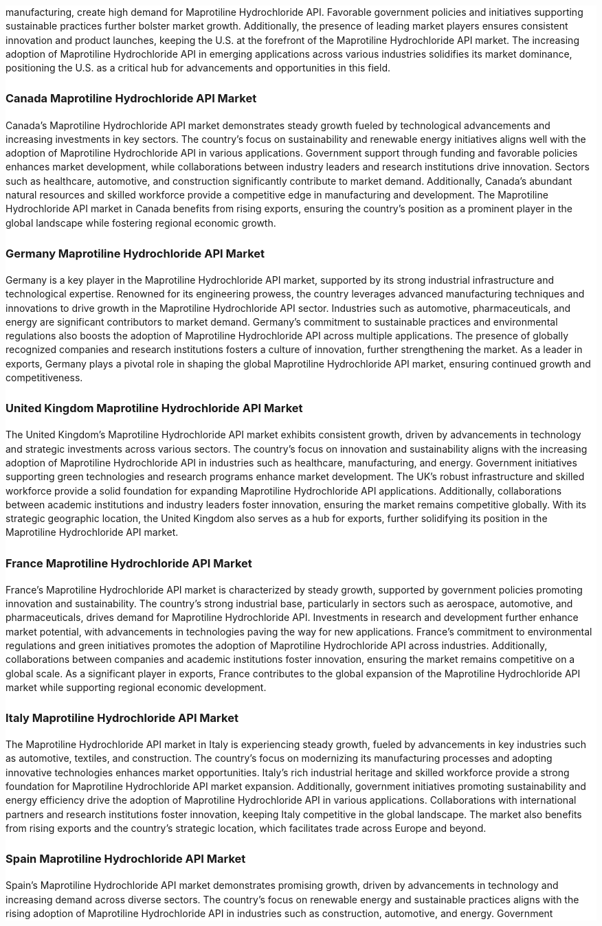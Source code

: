 manufacturing, create high demand for Maprotiline Hydrochloride API. Favorable government policies and initiatives supporting sustainable practices further bolster market growth. Additionally, the presence of leading market players ensures consistent innovation and product launches, keeping the U.S. at the forefront of the Maprotiline Hydrochloride API market. The increasing adoption of Maprotiline Hydrochloride API in emerging applications across various industries solidifies its market dominance, positioning the U.S. as a critical hub for advancements and opportunities in this field.</p><h3>Canada Maprotiline Hydrochloride API Market</h3><p>Canada&rsquo;s Maprotiline Hydrochloride API market demonstrates steady growth fueled by technological advancements and increasing investments in key sectors. The country&rsquo;s focus on sustainability and renewable energy initiatives aligns well with the adoption of Maprotiline Hydrochloride API in various applications. Government support through funding and favorable policies enhances market development, while collaborations between industry leaders and research institutions drive innovation. Sectors such as healthcare, automotive, and construction significantly contribute to market demand. Additionally, Canada&rsquo;s abundant natural resources and skilled workforce provide a competitive edge in manufacturing and development. The Maprotiline Hydrochloride API market in Canada benefits from rising exports, ensuring the country&rsquo;s position as a prominent player in the global landscape while fostering regional economic growth.</p><h3>Germany Maprotiline Hydrochloride API Market</h3><p>Germany is a key player in the Maprotiline Hydrochloride API market, supported by its strong industrial infrastructure and technological expertise. Renowned for its engineering prowess, the country leverages advanced manufacturing techniques and innovations to drive growth in the Maprotiline Hydrochloride API sector. Industries such as automotive, pharmaceuticals, and energy are significant contributors to market demand. Germany&rsquo;s commitment to sustainable practices and environmental regulations also boosts the adoption of Maprotiline Hydrochloride API across multiple applications. The presence of globally recognized companies and research institutions fosters a culture of innovation, further strengthening the market. As a leader in exports, Germany plays a pivotal role in shaping the global Maprotiline Hydrochloride API market, ensuring continued growth and competitiveness.</p><h3>United Kingdom Maprotiline Hydrochloride API Market</h3><p>The United Kingdom&rsquo;s Maprotiline Hydrochloride API market exhibits consistent growth, driven by advancements in technology and strategic investments across various sectors. The country&rsquo;s focus on innovation and sustainability aligns with the increasing adoption of Maprotiline Hydrochloride API in industries such as healthcare, manufacturing, and energy. Government initiatives supporting green technologies and research programs enhance market development. The UK&rsquo;s robust infrastructure and skilled workforce provide a solid foundation for expanding Maprotiline Hydrochloride API applications. Additionally, collaborations between academic institutions and industry leaders foster innovation, ensuring the market remains competitive globally. With its strategic geographic location, the United Kingdom also serves as a hub for exports, further solidifying its position in the Maprotiline Hydrochloride API market.</p><h3>France Maprotiline Hydrochloride API Market</h3><p>France&rsquo;s Maprotiline Hydrochloride API market is characterized by steady growth, supported by government policies promoting innovation and sustainability. The country&rsquo;s strong industrial base, particularly in sectors such as aerospace, automotive, and pharmaceuticals, drives demand for Maprotiline Hydrochloride API. Investments in research and development further enhance market potential, with advancements in technologies paving the way for new applications. France&rsquo;s commitment to environmental regulations and green initiatives promotes the adoption of Maprotiline Hydrochloride API across industries. Additionally, collaborations between companies and academic institutions foster innovation, ensuring the market remains competitive on a global scale. As a significant player in exports, France contributes to the global expansion of the Maprotiline Hydrochloride API market while supporting regional economic development.</p><h3>Italy Maprotiline Hydrochloride API Market</h3><p>The Maprotiline Hydrochloride API market in Italy is experiencing steady growth, fueled by advancements in key industries such as automotive, textiles, and construction. The country&rsquo;s focus on modernizing its manufacturing processes and adopting innovative technologies enhances market opportunities. Italy&rsquo;s rich industrial heritage and skilled workforce provide a strong foundation for Maprotiline Hydrochloride API market expansion. Additionally, government initiatives promoting sustainability and energy efficiency drive the adoption of Maprotiline Hydrochloride API in various applications. Collaborations with international partners and research institutions foster innovation, keeping Italy competitive in the global landscape. The market also benefits from rising exports and the country&rsquo;s strategic location, which facilitates trade across Europe and beyond.</p><h3>Spain Maprotiline Hydrochloride API Market</h3><p>Spain&rsquo;s Maprotiline Hydrochloride API market demonstrates promising growth, driven by advancements in technology and increasing demand across diverse sectors. The country&rsquo;s focus on renewable energy and sustainable practices aligns with the rising adoption of Maprotiline Hydrochloride API in industries such as construction, automotive, and energy. Government